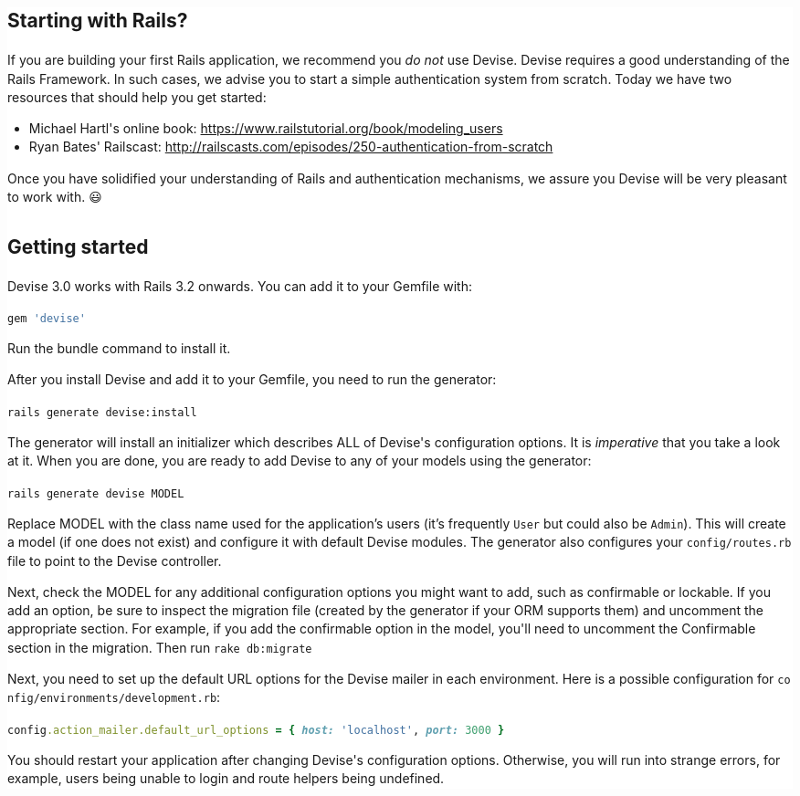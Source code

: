 ## Starting with Rails?

If you are building your first Rails application, we recommend you *do not* use Devise. Devise requires a good understanding of the Rails Framework. In such cases, we advise you to start a simple authentication system from scratch. Today we have two resources that should help you get started:

* Michael Hartl's online book: https://www.railstutorial.org/book/modeling_users
* Ryan Bates' Railscast: http://railscasts.com/episodes/250-authentication-from-scratch

Once you have solidified your understanding of Rails and authentication mechanisms, we assure you Devise will be very pleasant to work with. :smiley:

## Getting started

Devise 3.0 works with Rails 3.2 onwards. You can add it to your Gemfile with:

```ruby
gem 'devise'
```

Run the bundle command to install it.

After you install Devise and add it to your Gemfile, you need to run the generator:

```console
rails generate devise:install
```

The generator will install an initializer which describes ALL of Devise's configuration options. It is *imperative* that you take a look at it. When you are done, you are ready to add Devise to any of your models using the generator:

```console
rails generate devise MODEL
```

Replace MODEL with the class name used for the application’s users (it’s frequently `User` but could also be `Admin`). This will create a model (if one does not exist) and configure it with default Devise modules. The generator also configures your `config/routes.rb` file to point to the Devise controller.

Next, check the MODEL for any additional configuration options you might want to add, such as confirmable or lockable. If you add an option, be sure to inspect the migration file (created by the generator if your ORM supports them) and uncomment the appropriate section.  For example, if you add the confirmable option in the model, you'll need to uncomment the Confirmable section in the migration. Then run `rake db:migrate`

Next, you need to set up the default URL options for the Devise mailer in each environment. Here is a possible configuration for `config/environments/development.rb`:

```ruby
config.action_mailer.default_url_options = { host: 'localhost', port: 3000 }
```

You should restart your application after changing Devise's configuration options. Otherwise, you will run into strange errors, for example, users being unable to login and route helpers being undefined.

